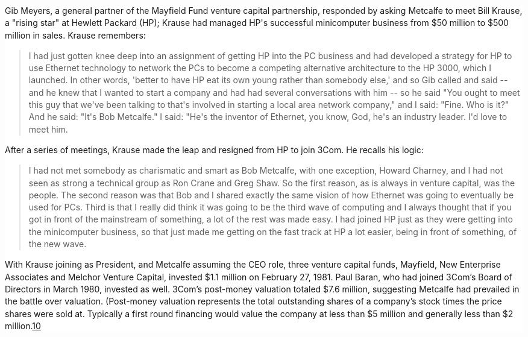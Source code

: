 Gib Meyers, a general partner of the Mayfield Fund venture capital partnership, responded by asking Metcalfe to meet Bill Krause, a "rising star" at Hewlett Packard (HP); Krause had managed HP's successful minicomputer business from $50 million to $500 million in sales. Krause remembers:

>I had just gotten knee deep into an assignment of getting HP into the PC business and had developed a strategy for HP to use Ethernet technology to network the PCs to become a competing alternative architecture to the HP 3000, which I launched. In other words, 'better to have HP eat its own young rather than somebody else,' and so Gib called and said -- and he knew that I wanted to start a company and had had several conversations with him -- so he said "You ought to meet this guy that we've been talking to that's involved in starting a local area network company," and I said: "Fine.  Who is it?" And he said: "It's Bob Metcalfe." I said: "He's the inventor of Ethernet, you know, God, he's an industry leader. I'd love to meet him.

After a series of meetings, Krause made the leap and resigned from HP to join 3Com. He recalls his logic:

>I had not met somebody as charismatic and smart as Bob Metcalfe, with one exception, Howard Charney, and I had not seen as strong a technical group as Ron Crane and Greg Shaw. So the first reason, as is always in venture capital, was the people. The second reason was that Bob and I shared exactly the same vision of how Ethernet was going to eventually be used for PCs. Third is that I really did think it was going to be the third wave of computing and I always thought that if you got in front of the mainstream of something, a lot of the rest was made easy.  I had joined HP just as they were getting into the minicomputer business, so that just made me getting on the fast track at HP a lot easier, being in front of something, of the new wave.

With Krause joining as President, and Metcalfe assuming the CEO role, three venture capital funds, Mayfield, New Enterprise Associates and Melchor Venture Capital, invested $1.1 million on February 27, 1981. Paul Baran, who had joined 3Com’s Board of Directors in March 1980, invested as well. 3Com’s post-money valuation totaled $7.6 million, suggesting Metcalfe had prevailed in the battle over valuation. (Post-money valuation represents the total outstanding shares of a company’s stock times the price shares were sold at. Typically a first round financing would value the company at less than $5 million and generally less than $2 million.<a name="fnloc10" href="#fn10">10</a>

